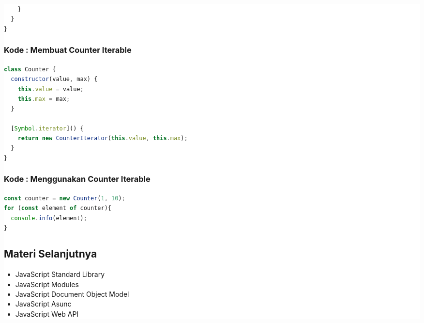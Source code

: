 ```javascript
    }
  }
}
```

### Kode : Membuat Counter Iterable

```javascript
class Counter {
  constructor(value, max) {
    this.value = value;
    this.max = max;
  }

  [Symbol.iterator]() {
    return new CounterIterator(this.value, this.max);
  }
}
```

### Kode : Menggunakan Counter Iterable

```javascript
const counter = new Counter(1, 10);
for (const element of counter){
  console.info(element);
}
```

## Materi Selanjutnya

- JavaScript Standard Library
- JavaScript Modules
- JavaScript Document Object Model
- JavaScript Asunc
- JavaScript Web API
